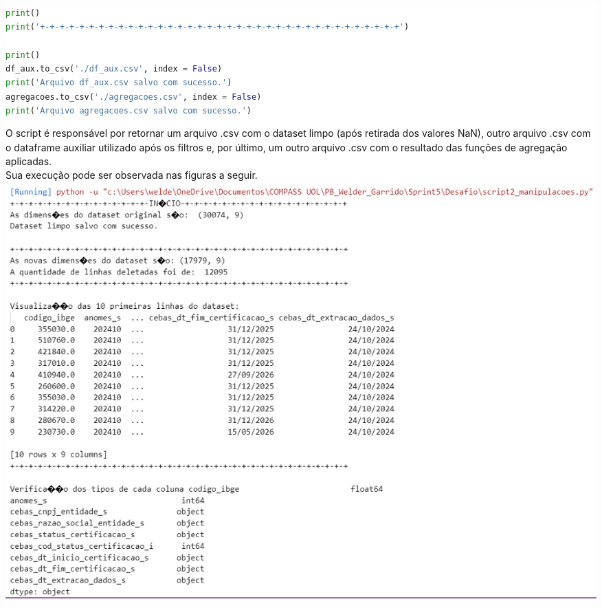 ```python 
print()
print('+-+-+-+-+-+-+-+-+-+-+-+-+-+-+-+-+-+-+-+-+-+-+-+-+-+-+-+-+-+-+-+-+-+-+-+-+')

print()
df_aux.to_csv('./df_aux.csv', index = False)
print('Arquivo df_aux.csv salvo com sucesso.')
agregacoes.to_csv('./agregacoes.csv', index = False)
print('Arquivo agregacoes.csv salvo com sucesso.')
```

O script é responsável por retornar um arquivo .csv com o dataset limpo (após retirada dos valores NaN), outro arquivo .csv com o dataframe auxiliar utilizado após os filtros e, por último, um outro arquivo .csv com o resultado das funções de agregação aplicadas.  
Sua execução pode ser observada nas figuras a seguir.
![manipulações 1](../Evidencias/manipulacoes1.png)